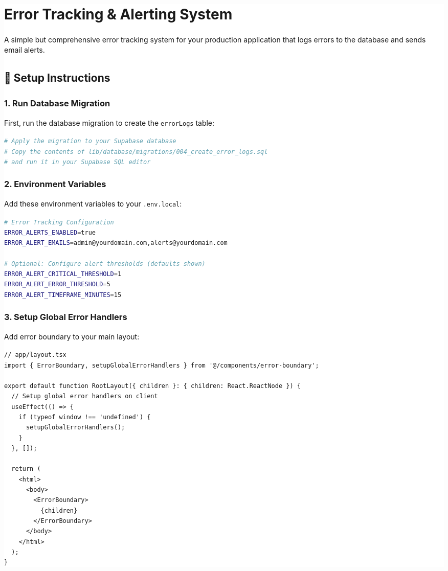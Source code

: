 # Error Tracking & Alerting System

A simple but comprehensive error tracking system for your production application that logs errors to the database and sends email alerts.

## 🚀 Setup Instructions

### 1. Run Database Migration

First, run the database migration to create the `errorLogs` table:

```bash
# Apply the migration to your Supabase database
# Copy the contents of lib/database/migrations/004_create_error_logs.sql
# and run it in your Supabase SQL editor
```

### 2. Environment Variables

Add these environment variables to your `.env.local`:

```bash
# Error Tracking Configuration
ERROR_ALERTS_ENABLED=true
ERROR_ALERT_EMAILS=admin@yourdomain.com,alerts@yourdomain.com

# Optional: Configure alert thresholds (defaults shown)
ERROR_ALERT_CRITICAL_THRESHOLD=1
ERROR_ALERT_ERROR_THRESHOLD=5
ERROR_ALERT_TIMEFRAME_MINUTES=15
```

### 3. Setup Global Error Handlers

Add error boundary to your main layout:

```tsx
// app/layout.tsx
import { ErrorBoundary, setupGlobalErrorHandlers } from '@/components/error-boundary';

export default function RootLayout({ children }: { children: React.ReactNode }) {
  // Setup global error handlers on client
  useEffect(() => {
    if (typeof window !== 'undefined') {
      setupGlobalErrorHandlers();
    }
  }, []);

  return (
    <html>
      <body>
        <ErrorBoundary>
          {children}
        </ErrorBoundary>
      </body>
    </html>
  );
}
```
